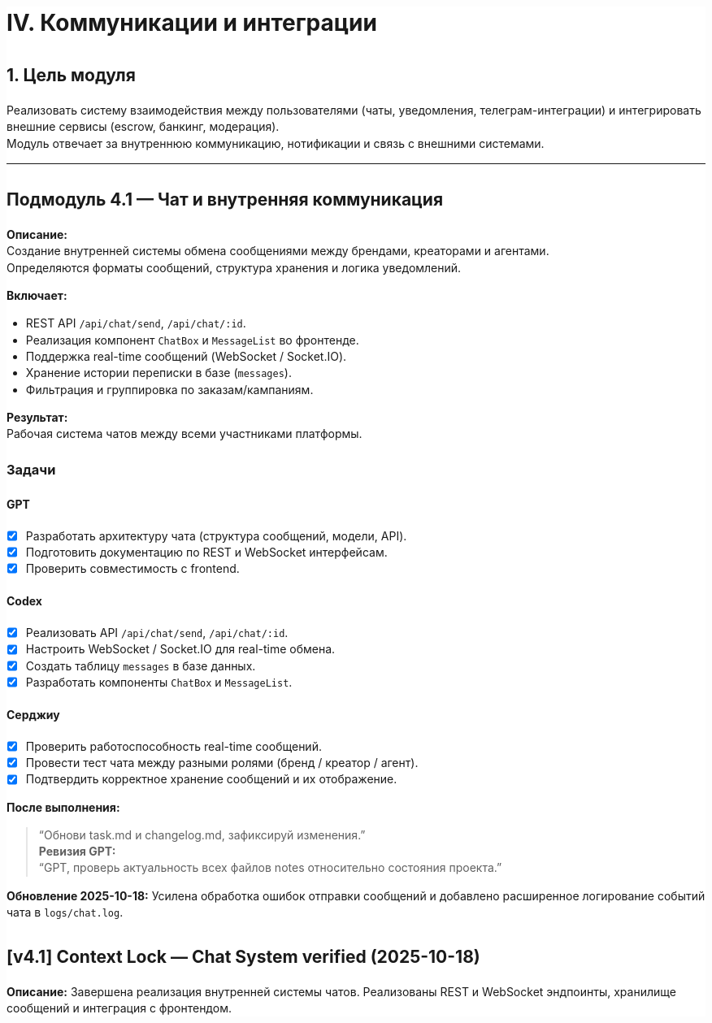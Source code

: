 # IV. Коммуникации и интеграции

## 1. Цель модуля
Реализовать систему взаимодействия между пользователями (чаты, уведомления, телеграм-интеграции) и интегрировать внешние сервисы (escrow, банкинг, модерация).  
Модуль отвечает за внутреннюю коммуникацию, нотификации и связь с внешними системами.

---

## Подмодуль 4.1 — Чат и внутренняя коммуникация
**Описание:**  
Создание внутренней системы обмена сообщениями между брендами, креаторами и агентами.  
Определяются форматы сообщений, структура хранения и логика уведомлений.

**Включает:**
- REST API `/api/chat/send`, `/api/chat/:id`.  
- Реализация компонент `ChatBox` и `MessageList` во фронтенде.  
- Поддержка real-time сообщений (WebSocket / Socket.IO).  
- Хранение истории переписки в базе (`messages`).  
- Фильтрация и группировка по заказам/кампаниям.

**Результат:**  
Рабочая система чатов между всеми участниками платформы.

### Задачи
#### GPT
- [x] Разработать архитектуру чата (структура сообщений, модели, API).
- [x] Подготовить документацию по REST и WebSocket интерфейсам.
- [x] Проверить совместимость с frontend.
#### Codex
- [x] Реализовать API `/api/chat/send`, `/api/chat/:id`.
- [x] Настроить WebSocket / Socket.IO для real-time обмена.
- [x] Создать таблицу `messages` в базе данных.
- [x] Разработать компоненты `ChatBox` и `MessageList`.
#### Серджиу
- [x] Проверить работоспособность real-time сообщений.
- [x] Провести тест чата между разными ролями (бренд / креатор / агент).
- [x] Подтвердить корректное хранение сообщений и их отображение.

**После выполнения:**  
> “Обнови task.md и changelog.md, зафиксируй изменения.”  
**Ревизия GPT:**  
> “GPT, проверь актуальность всех файлов notes относительно состояния проекта.”

**Обновление 2025-10-18:** Усилена обработка ошибок отправки сообщений и добавлено расширенное логирование событий чата в `logs/chat.log`.

## [v4.1] Context Lock — Chat System verified (2025-10-18)
**Описание:** Завершена реализация внутренней системы чатов. Реализованы REST и WebSocket эндпоинты, хранилище сообщений и интеграция с фронтендом.
